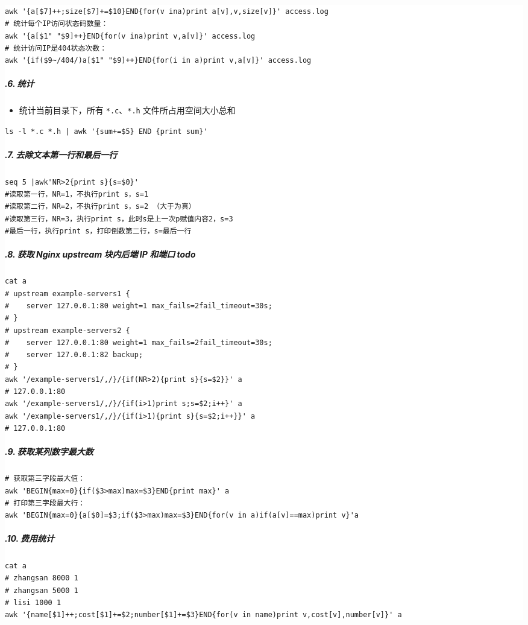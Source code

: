 ```shell
awk '{a[$7]++;size[$7]+=$10}END{for(v ina)print a[v],v,size[v]}' access.log
# 统计每个IP访问状态码数量：
awk '{a[$1" "$9]++}END{for(v ina)print v,a[v]}' access.log
# 统计访问IP是404状态次数：
awk '{if($9~/404/)a[$1" "$9]++}END{for(i in a)print v,a[v]}' access.log
```

##### .6. 统计

- 统计当前目录下，所有 `*.c`、`*.h` 文件所占用空间大小总和

```shell
ls -l *.c *.h | awk '{sum+=$5} END {print sum}'
```

##### .7. **去除文本第一行和最后一行**

```shell
seq 5 |awk'NR>2{print s}{s=$0}'
#读取第一行，NR=1，不执行print s，s=1
#读取第二行，NR=2，不执行print s，s=2 （大于为真）
#读取第三行，NR=3，执行print s，此时s是上一次p赋值内容2，s=3
#最后一行，执行print s，打印倒数第二行，s=最后一行
```

##### .8. **获取 Nginx upstream 块内后端 IP 和端口**  todo

```shell
cat a
# upstream example-servers1 {
#    server 127.0.0.1:80 weight=1 max_fails=2fail_timeout=30s;
# }
# upstream example-servers2 {
#    server 127.0.0.1:80 weight=1 max_fails=2fail_timeout=30s;
#    server 127.0.0.1:82 backup;
# }
awk '/example-servers1/,/}/{if(NR>2){print s}{s=$2}}' a  
# 127.0.0.1:80
awk '/example-servers1/,/}/{if(i>1)print s;s=$2;i++}' a
awk '/example-servers1/,/}/{if(i>1){print s}{s=$2;i++}}' a
# 127.0.0.1:80
```

##### .9. **获取某列数字最大数**

```shell
# 获取第三字段最大值：
awk 'BEGIN{max=0}{if($3>max)max=$3}END{print max}' a
# 打印第三字段最大行：
awk 'BEGIN{max=0}{a[$0]=$3;if($3>max)max=$3}END{for(v in a)if(a[v]==max)print v}'a
```

##### .10. **费用统计**

```shell
cat a
# zhangsan 8000 1
# zhangsan 5000 1
# lisi 1000 1
awk '{name[$1]++;cost[$1]+=$2;number[$1]+=$3}END{for(v in name)print v,cost[v],number[v]}' a
```
